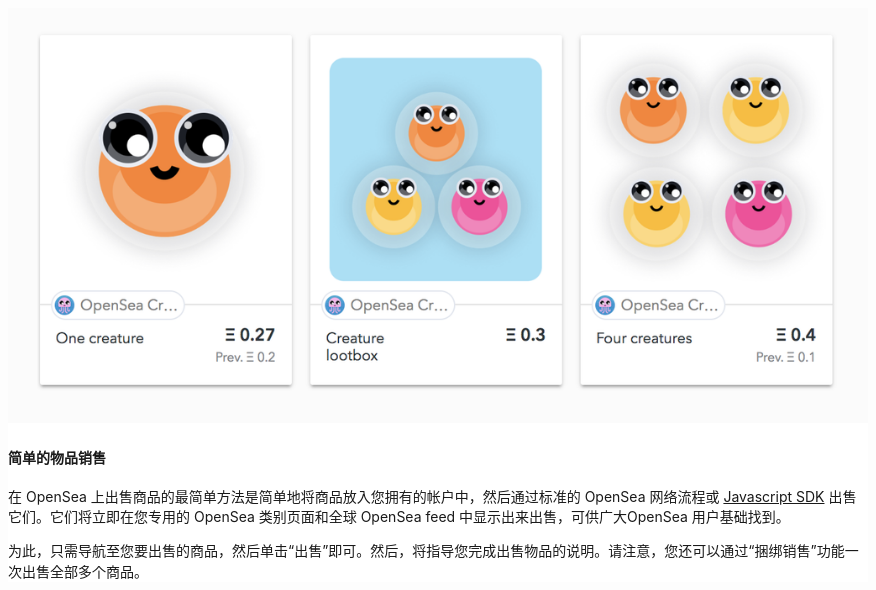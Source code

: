 ![](./pic/opensea14.png)
		
#### 简单的物品销售
在 OpenSea 上出售商品的最简单方法是简单地将商品放入您拥有的帐户中，然后通过标准的 OpenSea 网络流程或 [Javascript SDK](https://github.com/ProjectOpenSea/opensea-js/) 出售它们。它们将立即在您专用的 OpenSea 类别页面和全球 OpenSea feed 中显示出来出售，可供广大OpenSea 用户基础找到。

为此，只需导航至您要出售的商品，然后单击“出售”即可。然后，将指导您完成出售物品的说明。请注意，您还可以通过“捆绑销售”功能一次出售全部多个商品。
